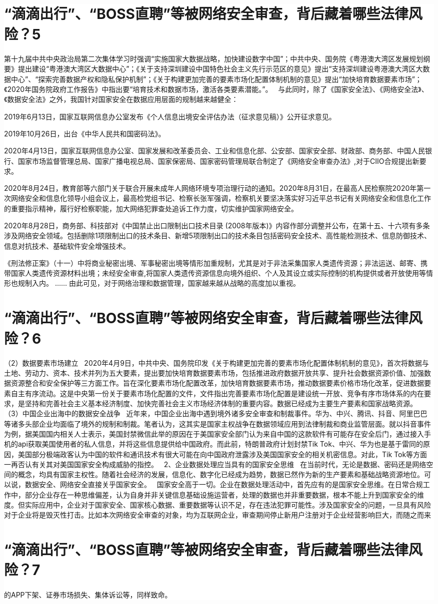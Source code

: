 # “滴滴出行”、“BOSS直聘”等被网络安全审查，背后藏着哪些法律风险？5

第十九届中共中央政治局第二次集体学习时强调“实施国家大数据战略，加快建设数字中国”；中共中央、国务院《粤港澳大湾区发展规划纲要》提出建设“粤港澳大湾区大数据中心”；《关于支持深圳建设中国特色社会主义先行示范区的意见》提出“支持深圳建设粤港澳大湾区大数据中心”、“探索完善数据产权和隐私保护机制”；《关于构建更加完善的要素市场化配置体制机制的意见》提出“加快培育数据要素市场”；《2020年国务院政府工作报告》中指出要“培育技术和数据市场，激活各类要素潜能。”。
 
与此同时，除了《国家安全法》、《网络安全法》、《数据安全法》之外，我国针对国家安全在数据应用层面的规制越来越健全：

2019年6月13日，国家互联网信息办公室发布《个人信息出境安全评估办法（征求意见稿）》公开征求意见。

2019年10月26日，出台《中华人民共和国密码法》。

2020年4月13日，国家互联网信息办公室、国家发展和改革委员会、工业和信息化部、公安部、国家安全部、财政部、商务部、中国人民银行、国家市场监督管理总局、国家广播电视总局、国家保密局、国家密码管理局联合制定了《网络安全审查办法》,对于CIIO合规提出新要求。

2020年8月24日，教育部等六部门关于联合开展未成年人网络环境专项治理行动的通知。2020年8月31日，在最高人民检察院2020年第一次网络安全和信息化领导小组会议上，最高检党组书记、检察长张军强调，检察机关要坚决落实好习近平总书记有关网络安全和信息化工作的重要指示精神，履行好检察职能，加大网络犯罪查处追诉工作力度，切实维护国家网络安全。

2020年8月28日，商务部、科技部对《中国禁止出口限制出口技术目录 (2008年版本)》内容作部分调整并公布，在第十五、十六项有多条涉及网络安全领域。包括删除1项限制出口的技术条目、新增5项限制出口的技术条目包括密码安全技术、高性能检测技术、信息防御技术、信息对抗技术、基础软件安全增强技术。

《刑法修正案》（十一）中将商业秘密出境、军事秘密出境等情形加重规制，尤其是对于非法采集国家人类遗传资源；非法运送、邮寄、携带国家人类遗传资源材料出境；未经安全审查,将国家人类遗传资源信息向境外组织、个人及其设立或实际控制的机构提供或者开放使用等情形也规制入内。
......
由此可见，对于网络治理和数据管理，国家越来越从战略的高度加以重视。
 

# “滴滴出行”、“BOSS直聘”等被网络安全审查，背后藏着哪些法律风险？6



（2）数据要素市场建立
 
2020年4月9日，中共中央、国务院印发《关于构建更加完善的要素市场化配置体制机制的意见》，首次将数据与土地、劳动力、资本、技术并列为五大要素，提出要加快培育数据要素市场，包括推进政府数据开放共享、提升社会数据资源价值、加强数据资源整合和安全保护等三方面工作。旨在深化要素市场化配置改革，加快培育数据要素市场，推动数据要素价格市场化改革，促进数据要素自主有序流动。这是中央第一份关于要素市场化配置的文件，文件指出完善要素市场化配置是建设统一开放、竞争有序市场体系的内在要求，是坚持和完善社会主义基本经济制度、加快完善社会主义市场经济体制的重要内容。数据已经成为主要生产要素和国家战略资源。
 
（3）中国企业出海中的数据安全战争
 
近年来，中国企业出海中遇到境外诸多安全审查和制裁事件。华为、中兴、腾讯、抖音、阿里巴巴等诸多头部企业均面临了境外的规制和制裁。笔者认为，这其实是国家主权战争在数据领域应用到法律制裁和商业监管层面。就以抖音事件为例，据美国国内相关人士表示，美国封禁微信此举的原因在于美国家安全部门认为来自中国的这款软件有可能存在安全后门，通过接入手机的api获取美国使用者的私人信息，并将这些信息提供给中国政府。而此前，特朗普政府计划封禁Tik Tok、中兴、华为也是基于雷同的原因，美国部分极端政客认为中国的软件和通讯技术有很大可能在向中国政府泄露涉及美国国家安全的相关机密信息。对此，Tik Tok等方面一再否认有关其对美国国家安全构成威胁的指控。
 
2、企业数据处理应当具有的国家安全思维
 
在当前时代，无论是数据、密码还是网络空间的概念，均具有国家主权性。随着社会经济的发展，信息化、数字化已经成为趋势，数据已然作为新的生产要素和基础战略资源地位。可以说，数据安全、网络安全直接关乎国家安全。
 
国家安全高于一切。企业在数据处理活动中，首先应有的是国家安全思维。在日常合规工作中，部分企业存在一种思维偏差，认为自身并非关键信息基础设施运营者，处理的数据也并非重要数据，根本不能上升到国家安全的维度。但实际应用中，企业对于国家安全、国家核心数据、重要数据等认识不足，存在违法犯罪可能性。涉及国家安全的问题，一旦具有风险对于企业将是毁灭性打击。比如本次网络安全审查的对象，均为互联网企业，审查期间停止新用户注册对于企业经营影响巨大，而随之而来

# “滴滴出行”、“BOSS直聘”等被网络安全审查，背后藏着哪些法律风险？7

的APP下架、证券市场损失、集体诉讼等，同样致命。
 